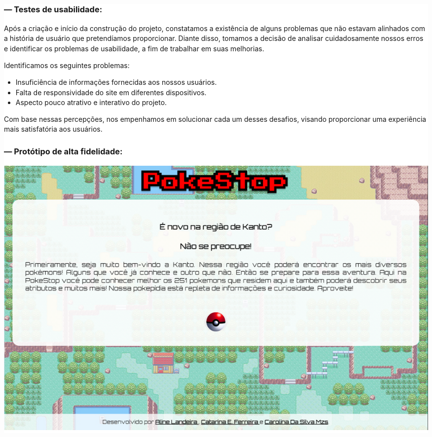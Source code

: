 ### — Testes de usabilidade:
Após a criação e início da construção do projeto, constatamos a existência de alguns problemas que não estavam alinhados com a história de usuário que pretendíamos proporcionar. Diante disso, tomamos a decisão de analisar cuidadosamente nossos erros e identificar os problemas de usabilidade, a fim de trabalhar em suas melhorias.

Identificamos os seguintes problemas:

* Insuficiência de informações fornecidas aos nossos usuários.
* Falta de responsividade do site em diferentes dispositivos.
* Aspecto pouco atrativo e interativo do projeto.

Com base nessas percepções, nos empenhamos em solucionar cada um desses desafios, visando proporcionar uma experiência mais satisfatória aos usuários.

### —  Protótipo de alta fidelidade:
![baixa fidelidade](src/imagens/pokestop1.png)